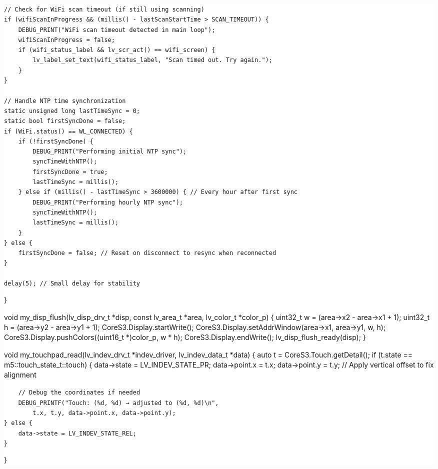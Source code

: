    // Check for WiFi scan timeout (if still using scanning)
    if (wifiScanInProgress && (millis() - lastScanStartTime > SCAN_TIMEOUT)) {
        DEBUG_PRINT("WiFi scan timeout detected in main loop");
        wifiScanInProgress = false;
        if (wifi_status_label && lv_scr_act() == wifi_screen) {
            lv_label_set_text(wifi_status_label, "Scan timed out. Try again.");
        }
    }
    
    // Handle NTP time synchronization
    static unsigned long lastTimeSync = 0;
    static bool firstSyncDone = false;
    if (WiFi.status() == WL_CONNECTED) {
        if (!firstSyncDone) {
            DEBUG_PRINT("Performing initial NTP sync");
            syncTimeWithNTP();
            firstSyncDone = true;
            lastTimeSync = millis();
        } else if (millis() - lastTimeSync > 3600000) { // Every hour after first sync
            DEBUG_PRINT("Performing hourly NTP sync");
            syncTimeWithNTP();
            lastTimeSync = millis();
        }
    } else {
        firstSyncDone = false; // Reset on disconnect to resync when reconnected
    }
    
    delay(5); // Small delay for stability
}

void my_disp_flush(lv_disp_drv_t *disp, const lv_area_t *area, lv_color_t *color_p) {
    uint32_t w = (area->x2 - area->x1 + 1);
    uint32_t h = (area->y2 - area->y1 + 1);
    CoreS3.Display.startWrite();
    CoreS3.Display.setAddrWindow(area->x1, area->y1, w, h);
    CoreS3.Display.pushColors((uint16_t *)color_p, w * h);
    CoreS3.Display.endWrite();
    lv_disp_flush_ready(disp);
}

void my_touchpad_read(lv_indev_drv_t *indev_driver, lv_indev_data_t *data) {
    auto t = CoreS3.Touch.getDetail();
    if (t.state == m5::touch_state_t::touch) {
        data->state = LV_INDEV_STATE_PR;
        data->point.x = t.x;
        data->point.y = t.y; // Apply vertical offset to fix alignment
        
        // Debug the coordinates if needed
        DEBUG_PRINTF("Touch: (%d, %d) → adjusted to (%d, %d)\n", 
            t.x, t.y, data->point.x, data->point.y);
    } else {
        data->state = LV_INDEV_STATE_REL;
    }
}
